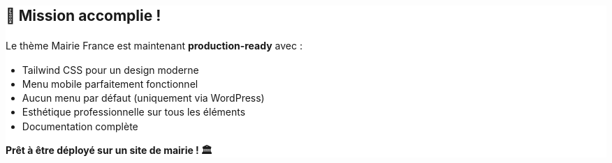 ## 🎉 Mission accomplie !

Le thème Mairie France est maintenant **production-ready** avec :
- Tailwind CSS pour un design moderne
- Menu mobile parfaitement fonctionnel
- Aucun menu par défaut (uniquement via WordPress)
- Esthétique professionnelle sur tous les éléments
- Documentation complète

**Prêt à être déployé sur un site de mairie ! 🏛️**
